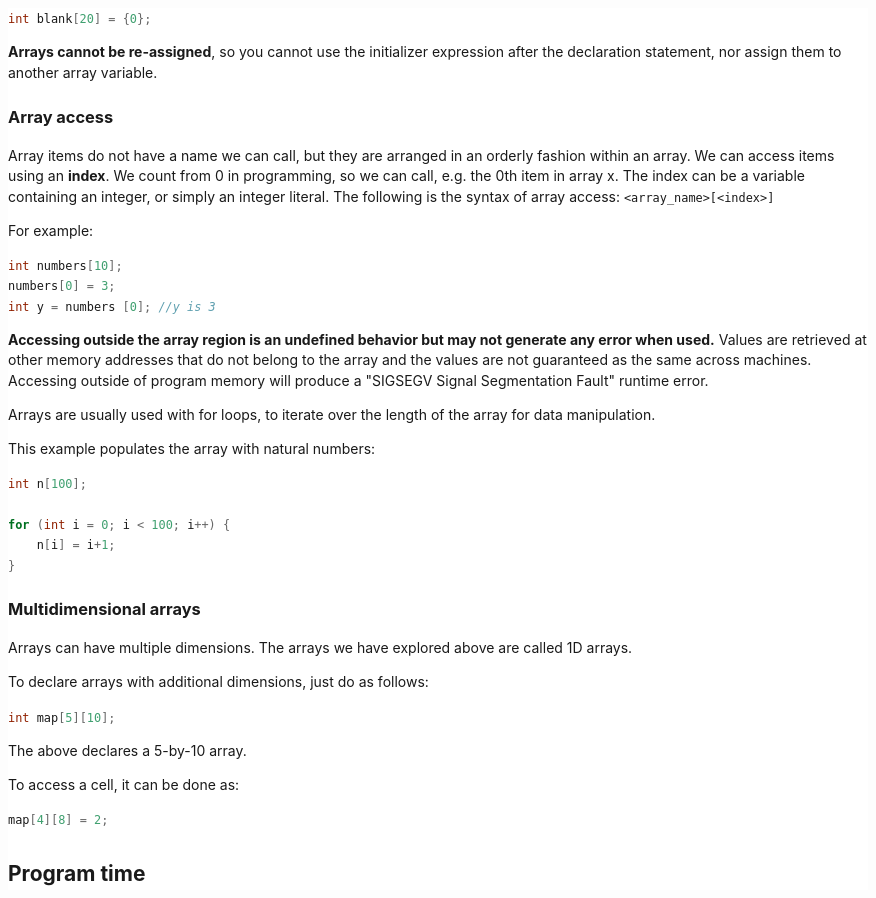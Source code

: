```c
int blank[20] = {0};
```

**Arrays cannot be re-assigned**, so you cannot use the initializer expression after the declaration statement, nor assign them to another array variable.

### Array access

Array items do not have a name we can call, but they are arranged in an orderly fashion within an array. We can access items using an **index**. We count from 0 in programming, so we can call, e.g. the 0th item in array x. The index can be a variable containing an integer, or simply an integer literal. The following is the syntax of array access: `<array_name>[<index>]`

For example:

```c
int numbers[10];
numbers[0] = 3;
int y = numbers [0]; //y is 3
```

**Accessing outside the array region is an undefined behavior but may not generate any error when used.** Values are retrieved at other memory addresses that do not belong to the array and the values are not guaranteed as the same across machines. Accessing outside of program memory will produce a "SIGSEGV Signal Segmentation Fault" runtime error.

Arrays are usually used with for loops, to iterate over the length of the array for data manipulation.

This example populates the array with natural numbers:

```c
int n[100];

for (int i = 0; i < 100; i++) {
    n[i] = i+1;
}
```

### Multidimensional arrays

Arrays can have multiple dimensions. The arrays we have explored above are called 1D arrays.

To declare arrays with additional dimensions, just do as follows:

```c
int map[5][10];
```

The above declares a 5-by-10 array.

To access a cell, it can be done as:

```c
map[4][8] = 2;
```

## Program time


[cppref_printf]: https://en.cppreference.com/w/cpp/io/c/printf